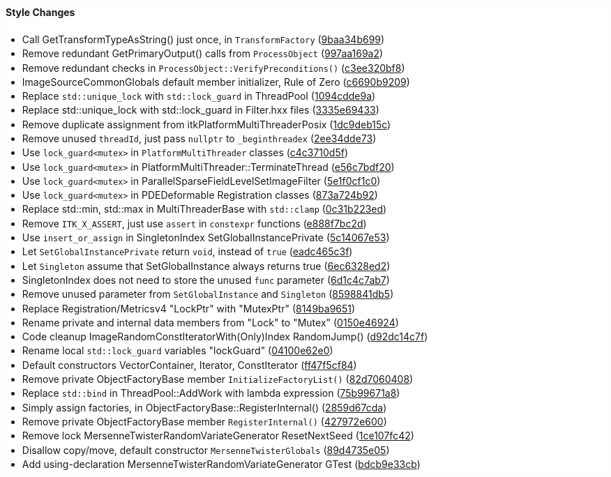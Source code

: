 #### Style Changes

- Call GetTransformTypeAsString() just once, in `TransformFactory` ([9baa34b699](https://github.com/InsightSoftwareConsortium/ITK/commit/9baa34b699))
- Remove redundant GetPrimaryOutput() calls from `ProcessObject` ([997aa169a2](https://github.com/InsightSoftwareConsortium/ITK/commit/997aa169a2))
- Remove redundant checks in `ProcessObject::VerifyPreconditions()` ([c3ee320bf8](https://github.com/InsightSoftwareConsortium/ITK/commit/c3ee320bf8))
- ImageSourceCommonGlobals default member initializer, Rule of Zero ([c6690b9209](https://github.com/InsightSoftwareConsortium/ITK/commit/c6690b9209))
- Replace `std::unique_lock` with `std::lock_guard` in ThreadPool ([1094cdde9a](https://github.com/InsightSoftwareConsortium/ITK/commit/1094cdde9a))
- Replace std::unique_lock with std::lock_guard in Filter.hxx files ([3335e69433](https://github.com/InsightSoftwareConsortium/ITK/commit/3335e69433))
- Remove duplicate assignment from itkPlatformMultiThreaderPosix ([1dc9deb15c](https://github.com/InsightSoftwareConsortium/ITK/commit/1dc9deb15c))
- Remove unused `threadId`, just pass `nullptr` to `_beginthreadex` ([2ee34dde73](https://github.com/InsightSoftwareConsortium/ITK/commit/2ee34dde73))
- Use `lock_guard<mutex>` in `PlatformMultiThreader` classes ([c4c3710d5f](https://github.com/InsightSoftwareConsortium/ITK/commit/c4c3710d5f))
- Use `lock_guard<mutex>` in PlatformMultiThreader::TerminateThread ([e56c7bdf20](https://github.com/InsightSoftwareConsortium/ITK/commit/e56c7bdf20))
- Use `lock_guard<mutex>` in ParallelSparseFieldLevelSetImageFilter ([5e1f0cf1c0](https://github.com/InsightSoftwareConsortium/ITK/commit/5e1f0cf1c0))
- Use `lock_guard<mutex>` in PDEDeformable Registration classes ([873a724b92](https://github.com/InsightSoftwareConsortium/ITK/commit/873a724b92))
- Replace std::min, std::max in MultiThreaderBase with `std::clamp` ([0c31b223ed](https://github.com/InsightSoftwareConsortium/ITK/commit/0c31b223ed))
- Remove `ITK_X_ASSERT`, just use `assert` in `constexpr` functions ([e888f7bc2d](https://github.com/InsightSoftwareConsortium/ITK/commit/e888f7bc2d))
- Use `insert_or_assign` in SingletonIndex SetGlobalInstancePrivate ([5c14067e53](https://github.com/InsightSoftwareConsortium/ITK/commit/5c14067e53))
- Let `SetGlobalInstancePrivate` return `void`, instead of `true` ([eadc465c3f](https://github.com/InsightSoftwareConsortium/ITK/commit/eadc465c3f))
- Let `Singleton` assume that SetGlobalInstance always returns true ([6ec6328ed2](https://github.com/InsightSoftwareConsortium/ITK/commit/6ec6328ed2))
- SingletonIndex does not need to store the unused `func` parameter ([6d1c4c7ab7](https://github.com/InsightSoftwareConsortium/ITK/commit/6d1c4c7ab7))
- Remove unused parameter from `SetGlobalInstance` and `Singleton` ([8598841db5](https://github.com/InsightSoftwareConsortium/ITK/commit/8598841db5))
- Replace Registration/Metricsv4 "LockPtr" with "MutexPtr" ([8149ba9651](https://github.com/InsightSoftwareConsortium/ITK/commit/8149ba9651))
- Rename private and internal data members from "Lock" to "Mutex" ([0150e46924](https://github.com/InsightSoftwareConsortium/ITK/commit/0150e46924))
- Code cleanup ImageRandomConstIteratorWith(Only)Index RandomJump() ([d92dc14c7f](https://github.com/InsightSoftwareConsortium/ITK/commit/d92dc14c7f))
- Rename local `std::lock_guard` variables "lockGuard" ([04100e62e0](https://github.com/InsightSoftwareConsortium/ITK/commit/04100e62e0))
- Default constructors VectorContainer, Iterator, ConstIterator ([ff47f5cf84](https://github.com/InsightSoftwareConsortium/ITK/commit/ff47f5cf84))
- Remove private ObjectFactoryBase member `InitializeFactoryList()` ([82d7060408](https://github.com/InsightSoftwareConsortium/ITK/commit/82d7060408))
- Replace `std::bind` in ThreadPool::AddWork with lambda expression ([75b99671a8](https://github.com/InsightSoftwareConsortium/ITK/commit/75b99671a8))
- Simply assign factories, in ObjectFactoryBase::RegisterInternal() ([2859d67cda](https://github.com/InsightSoftwareConsortium/ITK/commit/2859d67cda))
- Remove private ObjectFactoryBase member `RegisterInternal()` ([427972e600](https://github.com/InsightSoftwareConsortium/ITK/commit/427972e600))
- Remove lock MersenneTwisterRandomVariateGenerator ResetNextSeed ([1ce107fc42](https://github.com/InsightSoftwareConsortium/ITK/commit/1ce107fc42))
- Disallow copy/move, default constructor `MersenneTwisterGlobals` ([89d4735e05](https://github.com/InsightSoftwareConsortium/ITK/commit/89d4735e05))
- Add using-declaration MersenneTwisterRandomVariateGenerator GTest ([bdcb9e33cb](https://github.com/InsightSoftwareConsortium/ITK/commit/bdcb9e33cb))